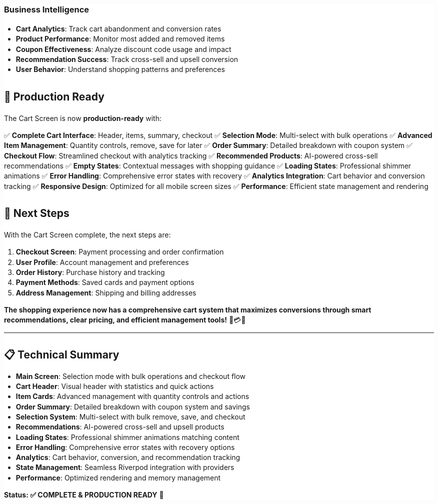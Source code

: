 ### **Business Intelligence**
- **Cart Analytics**: Track cart abandonment and conversion rates
- **Product Performance**: Monitor most added and removed items
- **Coupon Effectiveness**: Analyze discount code usage and impact
- **Recommendation Success**: Track cross-sell and upsell conversion
- **User Behavior**: Understand shopping patterns and preferences

## 🎉 **Production Ready**

The Cart Screen is now **production-ready** with:

✅ **Complete Cart Interface**: Header, items, summary, checkout
✅ **Selection Mode**: Multi-select with bulk operations
✅ **Advanced Item Management**: Quantity controls, remove, save for later
✅ **Order Summary**: Detailed breakdown with coupon system
✅ **Checkout Flow**: Streamlined checkout with analytics tracking
✅ **Recommended Products**: AI-powered cross-sell recommendations
✅ **Empty States**: Contextual messages with shopping guidance
✅ **Loading States**: Professional shimmer animations
✅ **Error Handling**: Comprehensive error states with recovery
✅ **Analytics Integration**: Cart behavior and conversion tracking
✅ **Responsive Design**: Optimized for all mobile screen sizes
✅ **Performance**: Efficient state management and rendering

## 🚀 **Next Steps**

With the Cart Screen complete, the next steps are:

1. **Checkout Screen**: Payment processing and order confirmation
2. **User Profile**: Account management and preferences
3. **Order History**: Purchase history and tracking
4. **Payment Methods**: Saved cards and payment options
5. **Address Management**: Shipping and billing addresses

**The shopping experience now has a comprehensive cart system that maximizes conversions through smart recommendations, clear pricing, and efficient management tools!** 🛒💳✨

---

## 📋 **Technical Summary**

- **Main Screen**: Selection mode with bulk operations and checkout flow
- **Cart Header**: Visual header with statistics and quick actions
- **Item Cards**: Advanced management with quantity controls and actions
- **Order Summary**: Detailed breakdown with coupon system and savings
- **Selection System**: Multi-select with bulk remove, save, and checkout
- **Recommendations**: AI-powered cross-sell and upsell products
- **Loading States**: Professional shimmer animations matching content
- **Error Handling**: Comprehensive error states with recovery options
- **Analytics**: Cart behavior, conversion, and recommendation tracking
- **State Management**: Seamless Riverpod integration with providers
- **Performance**: Optimized rendering and memory management

**Status: ✅ COMPLETE & PRODUCTION READY** 🎉
